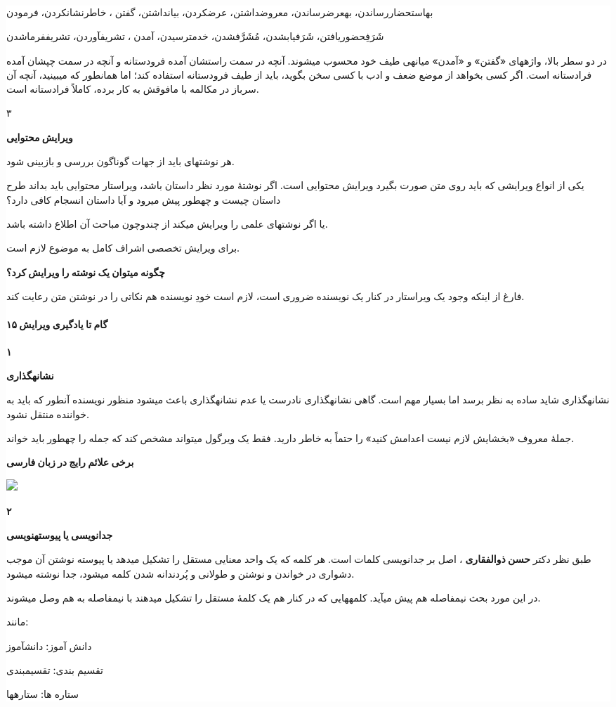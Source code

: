 بهاستحضاررساندن، بهعرضرساندن، معروضداشتن، عرضکردن، بیانداشتن، گفتن ، خاطرنشانکردن، فرمودن

شَرَفِحضوریافتن، شَرَفیابشدن، مُشَرَّفشدن، خدمترسیدن، آمدن ، تشریفآوردن، تشریففرماشدن

در دو سطر بالا، واژههای «گفتن» و «آمدن» میانهی طیف خود محسوب میشوند. آنچه در سمت راستشان آمده فرودستانه و آنچه در سمت چپشان آمده فرادستانه است. اگر کسی بخواهد از موضع ضعف و ادب با کسی سخن بگوید، باید از طیف فرودستانه استفاده کند؛ اما همانطور که میبینید، آنچه آن سرباز در مکالمه با مافوقش به کار برده، کاملاً فرادستانه است.

۳

**ویرایش محتوایی**

هر نوشتهای باید از جهات گوناگون بررسی و بازبینی شود.

یکی از انواع ویرایشی که باید روی متن صورت بگیرد ویرایش محتوایی است. اگر نوشتهٔ مورد نظر داستان باشد، ویراستار محتوایی باید بداند طرح داستان چیست و چهطور پیش میرود و آیا داستان انسجام کافی دارد؟

یا اگر نوشتهای علمی را ویرایش میکند از چندوچون مباحث آن اطلاع داشته باشد.

برای ویرایش تخصصی اشراف کامل به موضوع لازم است.

**چگونه میتوان یک نوشته را ویرایش کرد؟**

فارغ از اینکه وجود یک ویراستار در کنار یک نویسنده ضروری است، لازم است خودِ نویسنده هم نکاتی را در نوشتن متن رعایت کند.

#### ۱۵ گام تا یادگیری ویرایش

**۱**

**نشانهگذاری**

نشانهگذاری شاید ساده به نظر برسد اما بسیار مهم است. گاهی نشانهگذاری نادرست یا عدم نشانهگذاری باعث میشود منظور نویسنده آنطور که باید به خواننده منتقل نشود.

جملهٔ معروف «بخشایش لازم نیست اعدامش کنید» را حتماً به خاطر دارید. فقط یک ویرگول میتواند مشخص کند که جمله را چهطور باید خواند.

**برخی علائم رایج در زبان فارسی**

![](https://madresenevisandegi.com/wp-content/uploads/%D9%86%D8%B4%D8%A7%D9%86%D9%87-%D9%87%D8%A7-2.jpg)

**۲**

**جدانویسی یا پیوستهنویسی**

طبق نظر دکتر **حسن ذوالفقاری** ، اصل بر جدانویسی کلمات است. هر کلمه که یک واحد معنایی مستقل را تشکیل میدهد یا پیوسته نوشتن آن موجب دشواری در خواندن و نوشتن و طولانی و پُردندانه شدن کلمه میشود، جدا نوشته میشود.

در این مورد بحث نیمفاصله هم پیش میآید. کلمههایی که در کنار هم یک کلمهٔ مستقل را تشکیل میدهند با نیمفاصله به هم وصل میشوند.

مانند:

دانش آموز: دانشآموز

تقسیم بندی: تقسیمبندی

ستاره ها: ستارهها
